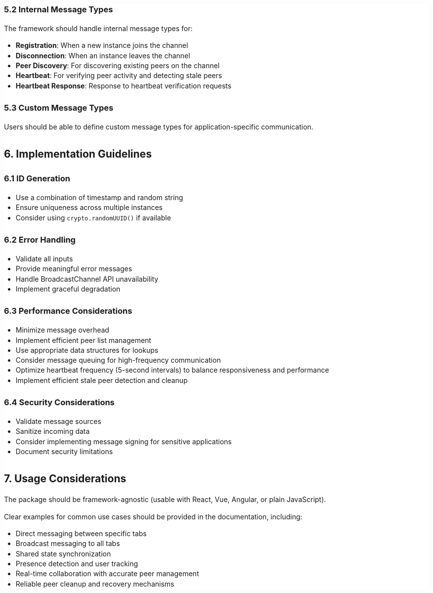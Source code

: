 ### 5.2 Internal Message Types

The framework should handle internal message types for:
- **Registration**: When a new instance joins the channel
- **Disconnection**: When an instance leaves the channel
- **Peer Discovery**: For discovering existing peers on the channel
- **Heartbeat**: For verifying peer activity and detecting stale peers
- **Heartbeat Response**: Response to heartbeat verification requests

### 5.3 Custom Message Types

Users should be able to define custom message types for application-specific communication.

## 6. Implementation Guidelines

### 6.1 ID Generation
- Use a combination of timestamp and random string
- Ensure uniqueness across multiple instances
- Consider using `crypto.randomUUID()` if available

### 6.2 Error Handling
- Validate all inputs
- Provide meaningful error messages
- Handle BroadcastChannel API unavailability
- Implement graceful degradation

### 6.3 Performance Considerations
- Minimize message overhead
- Implement efficient peer list management
- Use appropriate data structures for lookups
- Consider message queuing for high-frequency communication
- Optimize heartbeat frequency (5-second intervals) to balance responsiveness and performance
- Implement efficient stale peer detection and cleanup

### 6.4 Security Considerations
- Validate message sources
- Sanitize incoming data
- Consider implementing message signing for sensitive applications
- Document security limitations

## 7. Usage Considerations

The package should be framework-agnostic (usable with React, Vue, Angular, or plain JavaScript).

Clear examples for common use cases should be provided in the documentation, including:
- Direct messaging between specific tabs
- Broadcast messaging to all tabs
- Shared state synchronization
- Presence detection and user tracking
- Real-time collaboration with accurate peer management
- Reliable peer cleanup and recovery mechanisms
